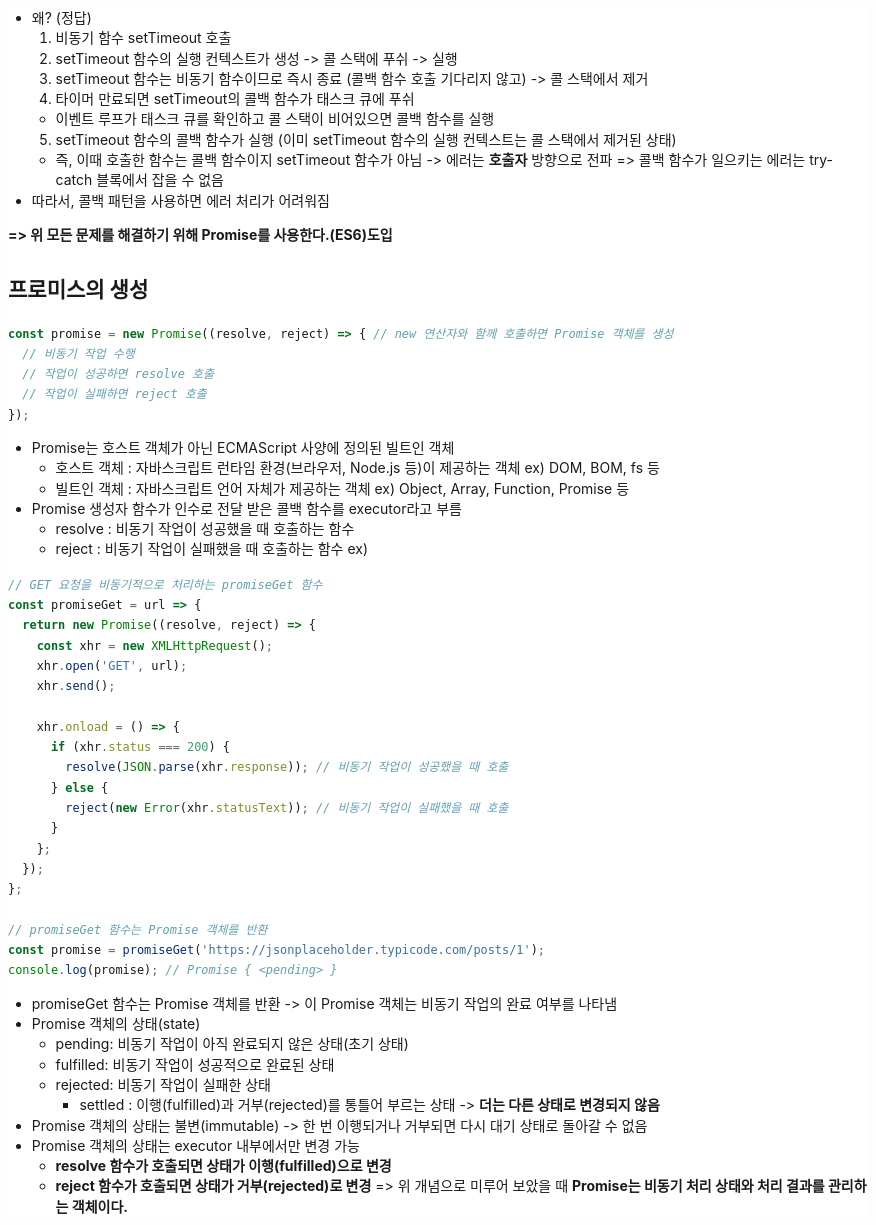 - 왜? (정답)
  1. 비동기 함수 setTimeout 호출
  2. setTimeout 함수의 실행 컨텍스트가 생성 -> 콜 스택에 푸쉬 -> 실행
  3. setTimeout 함수는 비동기 함수이므로 즉시 종료 (콜백 함수 호출 기다리지 않고) -> 콜 스택에서 제거
  4. 타이머 만료되면 setTimeout의 콜백 함수가 태스크 큐에 푸쉬
    - 이벤트 루프가 태스크 큐를 확인하고 콜 스택이 비어있으면 콜백 함수를 실행
  5. setTimeout 함수의 콜백 함수가 실행 (이미 setTimeout 함수의 실행 컨텍스트는 콜 스택에서 제거된 상태)
    - 즉, 이때 호출한 함수는 콜백 함수이지 setTimeout 함수가 아님 -> 에러는 **호출자** 방향으로 전파
  => 콜백 함수가 일으키는 에러는 try-catch 블록에서 잡을 수 없음
- 따라서, 콜백 패턴을 사용하면 에러 처리가 어려워짐

**=> 위 모든 문제를 해결하기 위해 Promise를 사용한다.(ES6)도입**

## 프로미스의 생성
```javascript
const promise = new Promise((resolve, reject) => { // new 연산자와 함께 호출하면 Promise 객체를 생성
  // 비동기 작업 수행
  // 작업이 성공하면 resolve 호출
  // 작업이 실패하면 reject 호출
});
```
- Promise는 호스트 객체가 아닌 ECMAScript 사양에 정의된 빌트인 객체
  - 호스트 객체 : 자바스크립트 런타임 환경(브라우저, Node.js 등)이 제공하는 객체 ex) DOM, BOM, fs 등
  - 빌트인 객체 : 자바스크립트 언어 자체가 제공하는 객체 ex) Object, Array, Function, Promise 등
- Promise 생성자 함수가 인수로 전달 받은 콜백 함수를 executor라고 부름
    - resolve : 비동기 작업이 성공했을 때 호출하는 함수
    - reject : 비동기 작업이 실패했을 때 호출하는 함수
ex)
```javascript
// GET 요청을 비동기적으로 처리하는 promiseGet 함수
const promiseGet = url => {
  return new Promise((resolve, reject) => {
    const xhr = new XMLHttpRequest();
    xhr.open('GET', url);
    xhr.send();

    xhr.onload = () => {
      if (xhr.status === 200) {
        resolve(JSON.parse(xhr.response)); // 비동기 작업이 성공했을 때 호출
      } else {
        reject(new Error(xhr.statusText)); // 비동기 작업이 실패했을 때 호출
      }
    };
  });
};

// promiseGet 함수는 Promise 객체를 반환
const promise = promiseGet('https://jsonplaceholder.typicode.com/posts/1');
console.log(promise); // Promise { <pending> }
```
- promiseGet 함수는 Promise 객체를 반환 -> 이 Promise 객체는 비동기 작업의 완료 여부를 나타냄
- Promise 객체의 상태(state)
  - pending: 비동기 작업이 아직 완료되지 않은 상태(초기 상태)
  - fulfilled: 비동기 작업이 성공적으로 완료된 상태
  - rejected: 비동기 작업이 실패한 상태
    - settled : 이행(fulfilled)과 거부(rejected)를 통틀어 부르는 상태 -> **더는 다른 상태로 변경되지 않음**
- Promise 객체의 상태는 불변(immutable) -> 한 번 이행되거나 거부되면 다시 대기 상태로 돌아갈 수 없음
- Promise 객체의 상태는 executor 내부에서만 변경 가능
  - **resolve 함수가 호출되면 상태가 이행(fulfilled)으로 변경**
  - **reject 함수가 호출되면 상태가 거부(rejected)로 변경**
=> 위 개념으로 미루어 보았을 때 **Promise는 비동기 처리 상태와 처리 결과를 관리하는 객체이다.**
